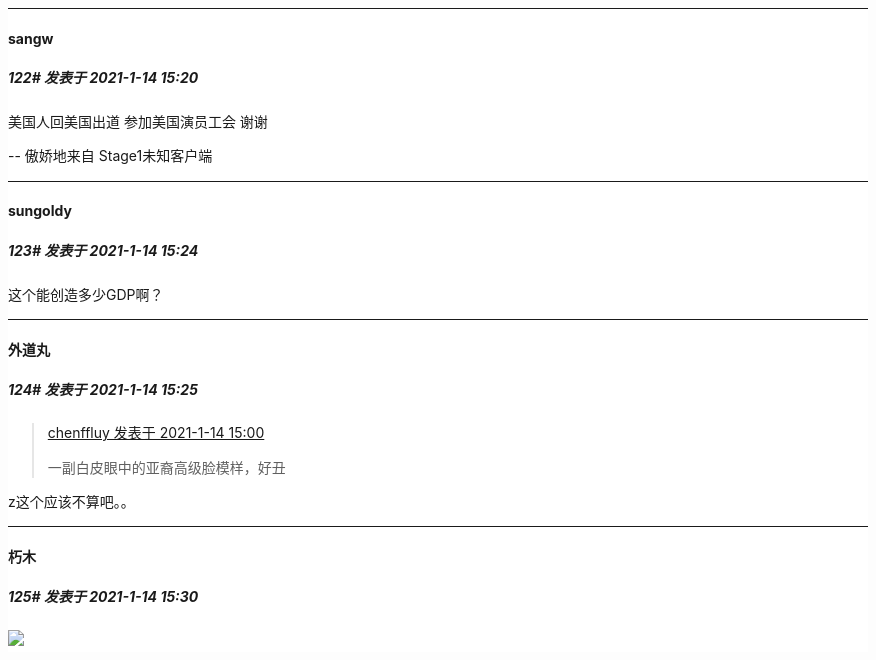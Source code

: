 





*****

####  sangw  
##### 122#       发表于 2021-1-14 15:20




美国人回美国出道
参加美国演员工会 谢谢

 -- 傲娇地来自 Stage1未知客户端







*****

####  sungoldy  
##### 123#       发表于 2021-1-14 15:24




这个能创造多少GDP啊？







*****

####  外道丸  
##### 124#       发表于 2021-1-14 15:25



<blockquote><a href="httphttps://bbs.saraba1st.com/2b/forum.php?mod=redirect&amp;goto=findpost&amp;pid=50033066&amp;ptid=1982754" target="_blank">chenffluy 发表于 2021-1-14 15:00</a>

一副白皮眼中的亚裔高级脸模样，好丑</blockquote>
z这个应该不算吧。。







*****

####  朽木  
##### 125#       发表于 2021-1-14 15:30




<img src="https://img.saraba1st.com/forum/202101/14/152921xs8lb49lsoshhbzl.jpg" referrerpolicy="no-referrer">
